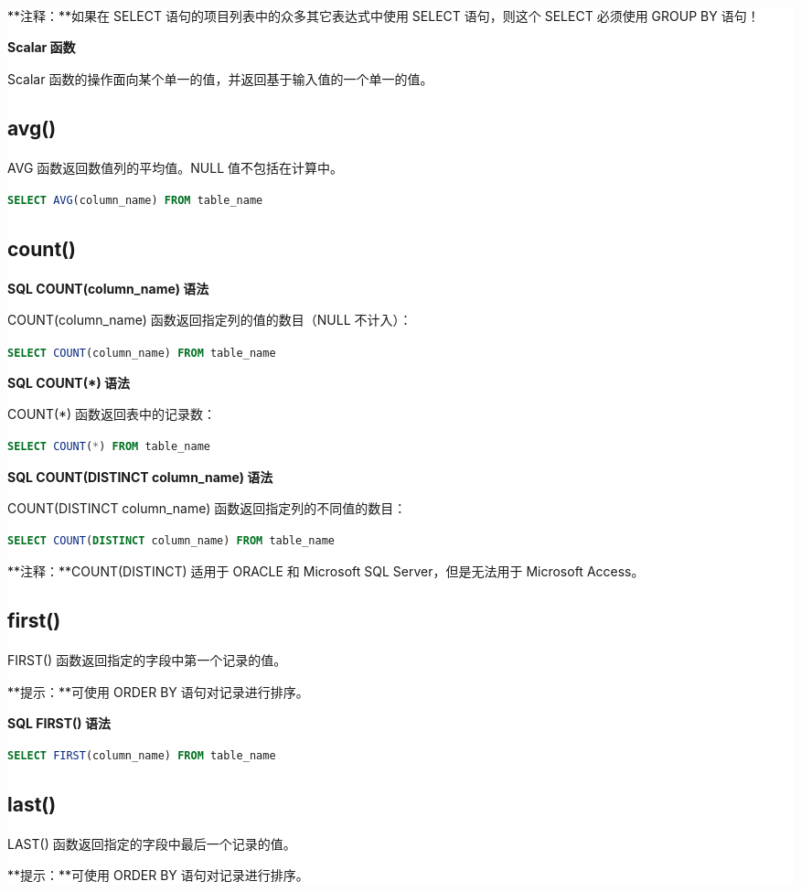 **注释：**如果在 SELECT 语句的项目列表中的众多其它表达式中使用 SELECT 语句，则这个 SELECT 必须使用 GROUP BY 语句！

**Scalar 函数**

Scalar 函数的操作面向某个单一的值，并返回基于输入值的一个单一的值。

## avg()

AVG 函数返回数值列的平均值。NULL 值不包括在计算中。

```sql
SELECT AVG(column_name) FROM table_name
```

## count()

**SQL COUNT(column_name) 语法**

COUNT(column_name) 函数返回指定列的值的数目（NULL 不计入）：

```sql
SELECT COUNT(column_name) FROM table_name
```

**SQL COUNT(*) 语法**

COUNT(*) 函数返回表中的记录数：

```sql
SELECT COUNT(*) FROM table_name
```

**SQL COUNT(DISTINCT column_name) 语法**

COUNT(DISTINCT column_name) 函数返回指定列的不同值的数目：

```sql
SELECT COUNT(DISTINCT column_name) FROM table_name
```

**注释：**COUNT(DISTINCT) 适用于 ORACLE 和 Microsoft SQL Server，但是无法用于 Microsoft Access。

## first()

FIRST() 函数返回指定的字段中第一个记录的值。

**提示：**可使用 ORDER BY 语句对记录进行排序。

**SQL FIRST() 语法**

```sql
SELECT FIRST(column_name) FROM table_name
```

## last()

LAST() 函数返回指定的字段中最后一个记录的值。

**提示：**可使用 ORDER BY 语句对记录进行排序。
